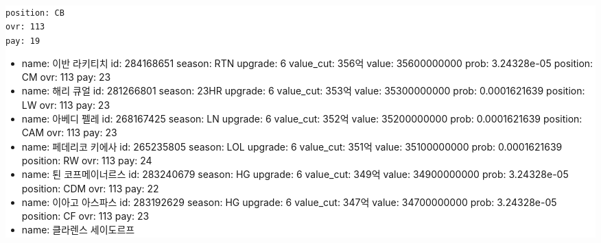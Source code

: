     position: CB
    ovr: 113
    pay: 19
  - name: 이반 라키티치
    id: 284168651
    season: RTN
    upgrade: 6
    value_cut: 356억
    value: 35600000000
    prob: 3.24328e-05
    position: CM
    ovr: 113
    pay: 23
  - name: 해리 큐얼
    id: 281266801
    season: 23HR
    upgrade: 6
    value_cut: 353억
    value: 35300000000
    prob: 0.0001621639
    position: LW
    ovr: 113
    pay: 23
  - name: 아베디 펠레
    id: 268167425
    season: LN
    upgrade: 6
    value_cut: 352억
    value: 35200000000
    prob: 0.0001621639
    position: CAM
    ovr: 113
    pay: 23
  - name: 페데리코 키에사
    id: 265235805
    season: LOL
    upgrade: 6
    value_cut: 351억
    value: 35100000000
    prob: 0.0001621639
    position: RW
    ovr: 113
    pay: 24
  - name: 퇸 코프메이너르스
    id: 283240679
    season: HG
    upgrade: 6
    value_cut: 349억
    value: 34900000000
    prob: 3.24328e-05
    position: CDM
    ovr: 113
    pay: 22
  - name: 이아고 아스파스
    id: 283192629
    season: HG
    upgrade: 6
    value_cut: 347억
    value: 34700000000
    prob: 3.24328e-05
    position: CF
    ovr: 113
    pay: 23
  - name: 클라렌스 세이도르프